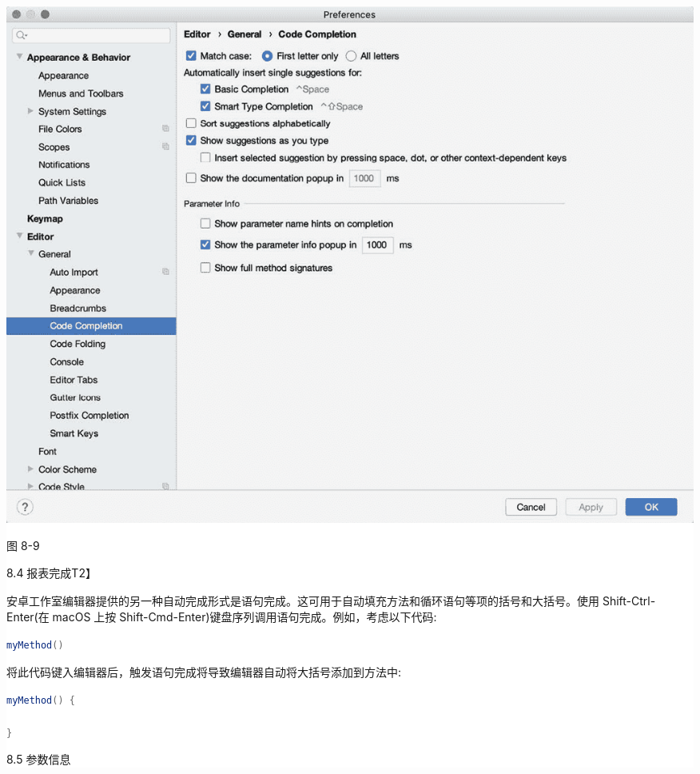 ![](img/as_3.6_code_completion_preferences.jpg)

图 8-9

8.4 报表完成T2】

安卓工作室编辑器提供的另一种自动完成形式是语句完成。这可用于自动填充方法和循环语句等项的括号和大括号。使用 Shift-Ctrl-Enter(在 macOS 上按 Shift-Cmd-Enter)键盘序列调用语句完成。例如，考虑以下代码:

```java
myMethod()
```

将此代码键入编辑器后，触发语句完成将导致编辑器自动将大括号添加到方法中:

```java
myMethod() {

}
```

8.5 参数信息
